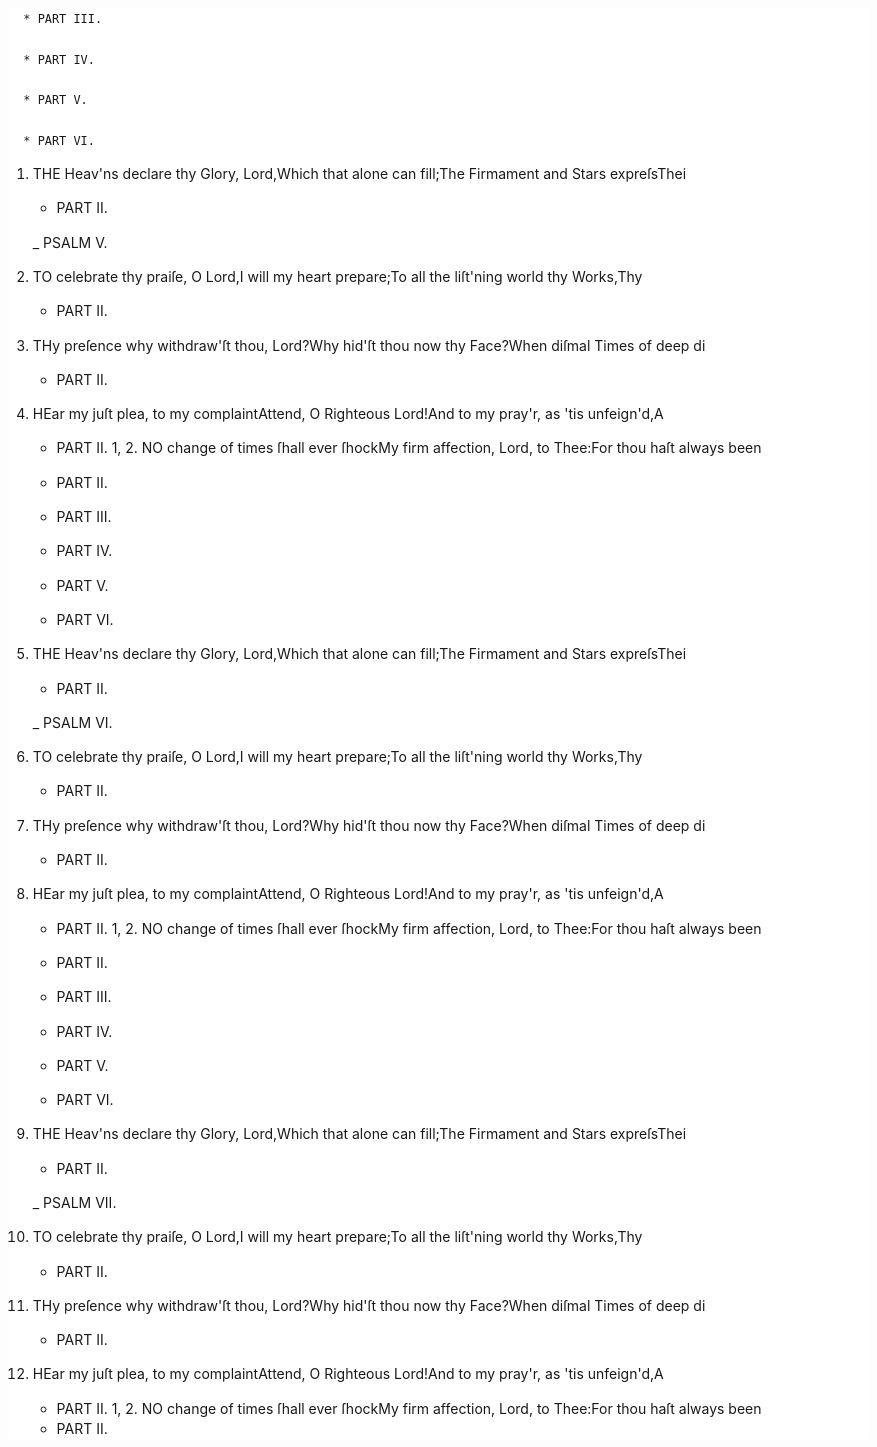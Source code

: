       * PART III.

      * PART IV.

      * PART V.

      * PART VI.
1. THE Heav'ns declare thy Glory, Lord,Which that alone can fill;The Firmament and Stars expreſsThei
      * PART II.

    _ PSALM V.
1. TO celebrate thy praiſe, O Lord,I will my heart prepare;To all the liſt'ning world thy Works,Thy 
      * PART II.
1. THy preſence why withdraw'ſt thou, Lord?Why hid'ſt thou now thy Face?When diſmal Times of deep di
      * PART II.
1. HEar my juſt plea, to my complaintAttend, O Righteous Lord!And to my pray'r, as 'tis unfeign'd,A 
      * PART II.
1, 2. NO change of times ſhall ever ſhockMy firm affection, Lord, to Thee:For thou haſt always been 
      * PART II.

      * PART III.

      * PART IV.

      * PART V.

      * PART VI.
1. THE Heav'ns declare thy Glory, Lord,Which that alone can fill;The Firmament and Stars expreſsThei
      * PART II.

    _ PSALM VI.
1. TO celebrate thy praiſe, O Lord,I will my heart prepare;To all the liſt'ning world thy Works,Thy 
      * PART II.
1. THy preſence why withdraw'ſt thou, Lord?Why hid'ſt thou now thy Face?When diſmal Times of deep di
      * PART II.
1. HEar my juſt plea, to my complaintAttend, O Righteous Lord!And to my pray'r, as 'tis unfeign'd,A 
      * PART II.
1, 2. NO change of times ſhall ever ſhockMy firm affection, Lord, to Thee:For thou haſt always been 
      * PART II.

      * PART III.

      * PART IV.

      * PART V.

      * PART VI.
1. THE Heav'ns declare thy Glory, Lord,Which that alone can fill;The Firmament and Stars expreſsThei
      * PART II.

    _ PSALM VII.
1. TO celebrate thy praiſe, O Lord,I will my heart prepare;To all the liſt'ning world thy Works,Thy 
      * PART II.
1. THy preſence why withdraw'ſt thou, Lord?Why hid'ſt thou now thy Face?When diſmal Times of deep di
      * PART II.
1. HEar my juſt plea, to my complaintAttend, O Righteous Lord!And to my pray'r, as 'tis unfeign'd,A 
      * PART II.
1, 2. NO change of times ſhall ever ſhockMy firm affection, Lord, to Thee:For thou haſt always been 
      * PART II.
